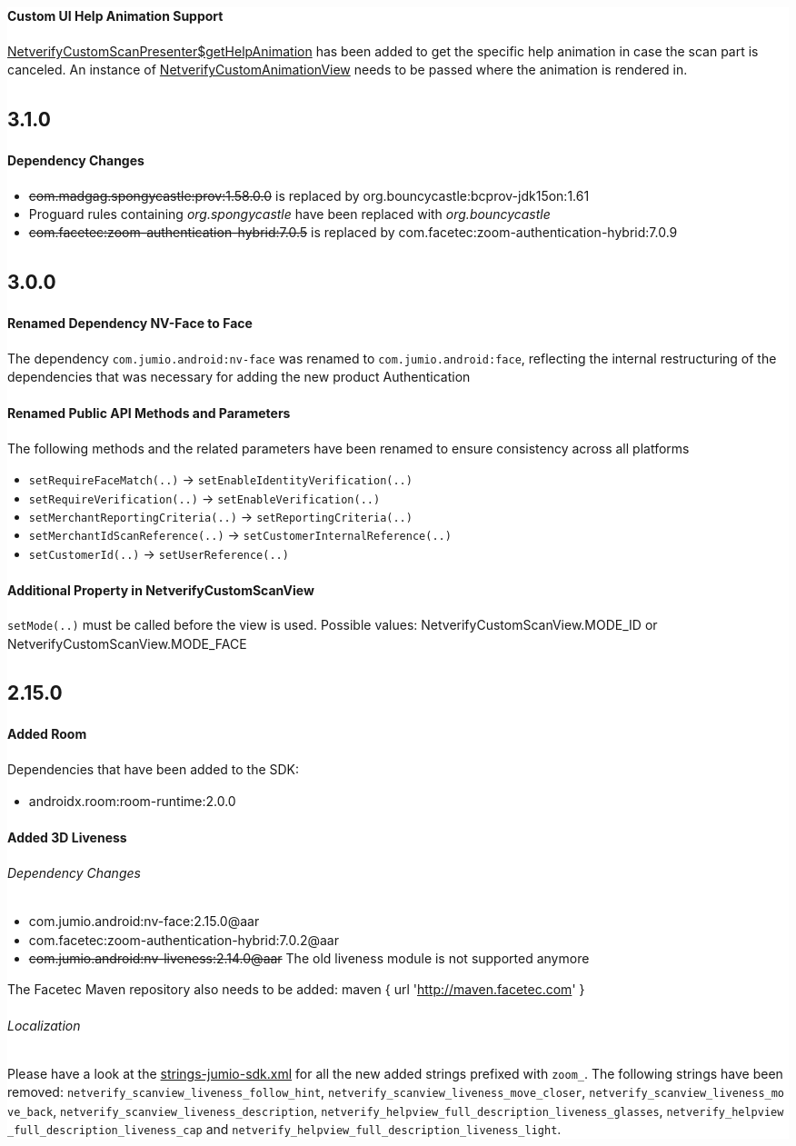 #### Custom UI Help Animation Support
[NetverifyCustomScanPresenter$getHelpAnimation](https://jumio.github.io/mobile-sdk-android/com/jumio/nv/custom/NetverifyCustomScanPresenter.html#getHelpAnimation-com.jumio.nv.custom.NetverifyCustomAnimationView-) has been added to get the specific help animation in case the scan part is canceled. An instance of  [NetverifyCustomAnimationView](https://jumio.github.io/mobile-sdk-android/com/jumio/nv/custom/NetverifyCustomAnimationView.html) needs to be passed where the animation is rendered in.

## 3.1.0
#### Dependency Changes
*  ~~com.madgag.spongycastle:prov:1.58.0.0~~ is replaced by org.bouncycastle:bcprov-jdk15on:1.61
*  Proguard rules containing *org.spongycastle* have been replaced with *org.bouncycastle*
*  ~~com.facetec:zoom-authentication-hybrid:7.0.5~~ is replaced by com.facetec:zoom-authentication-hybrid:7.0.9

## 3.0.0
#### Renamed Dependency NV-Face to Face
The dependency `com.jumio.android:nv-face` was renamed to `com.jumio.android:face`, reflecting the internal restructuring of the dependencies that was necessary for adding the new product Authentication

#### Renamed Public API Methods and Parameters
The following methods and the related parameters have been renamed to ensure consistency across all platforms
* `setRequireFaceMatch(..)` -> `setEnableIdentityVerification(..)`
* `setRequireVerification(..)` -> `setEnableVerification(..)`
* `setMerchantReportingCriteria(..)` -> `setReportingCriteria(..)`
* `setMerchantIdScanReference(..)` -> `setCustomerInternalReference(..)`
* `setCustomerId(..)` -> `setUserReference(..)`

#### Additional Property in NetverifyCustomScanView
`setMode(..)` must be called before the view is used. Possible values: NetverifyCustomScanView.MODE_ID or NetverifyCustomScanView.MODE_FACE

## 2.15.0
#### Added Room
Dependencies that have been added to the SDK:
+ androidx.room:room-runtime:2.0.0

#### Added 3D Liveness
###### Dependency Changes
* com.jumio.android:nv-face:2.15.0@aar
* com.facetec:zoom-authentication-hybrid:7.0.2@aar
* ~~com.jumio.android:nv-liveness:2.14.0@aar~~ The old liveness module is not supported anymore

The Facetec Maven repository also needs to be added: maven { url 'http://maven.facetec.com' }

###### Localization
Please have a look at the [strings-jumio-sdk.xml](https://github.com/Jumio/mobile-sdk-android/blob/master/sample/JumioMobileSample/src/main/res/values/strings-jumio-sdk.xml) for all the new added strings prefixed with `zoom_`.
The following strings have been removed: `netverify_scanview_liveness_follow_hint`, `netverify_scanview_liveness_move_closer`, `netverify_scanview_liveness_move_back`, `netverify_scanview_liveness_description`, `netverify_helpview_full_description_liveness_glasses`, `netverify_helpview_full_description_liveness_cap` and `netverify_helpview_full_description_liveness_light`.
